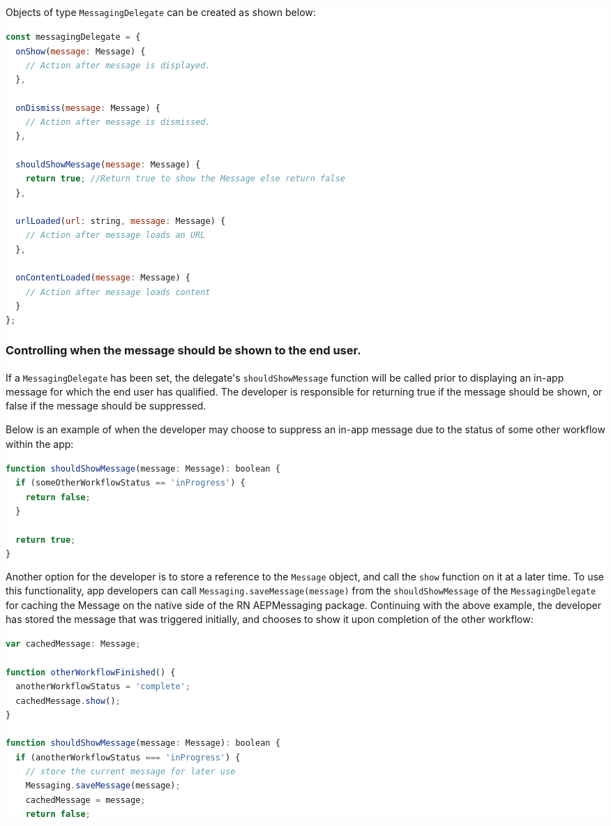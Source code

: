 Objects of type `MessagingDelegate` can be created as shown below:

```javascript
const messagingDelegate = {
  onShow(message: Message) {
    // Action after message is displayed.
  },

  onDismiss(message: Message) {
    // Action after message is dismissed.
  },

  shouldShowMessage(message: Message) {
    return true; //Return true to show the Message else return false
  },

  urlLoaded(url: string, message: Message) {
    // Action after message loads an URL
  },

  onContentLoaded(message: Message) {
    // Action after message loads content
  }
};
```

### Controlling when the message should be shown to the end user.

If a `MessagingDelegate` has been set, the delegate's `shouldShowMessage` function will be called prior to displaying an in-app message for which the end user has qualified. The developer is responsible for returning true if the message should be shown, or false if the message should be suppressed.

Below is an example of when the developer may choose to suppress an in-app message due to the status of some other workflow within the app:

```javascript
function shouldShowMessage(message: Message): boolean {
  if (someOtherWorkflowStatus == 'inProgress') {
    return false;
  }

  return true;
}
```

Another option for the developer is to store a reference to the `Message` object, and call the `show` function on it at a later time. To use this functionality, app developers can call `Messaging.saveMessage(message)` from the `shouldShowMessage` of the `MessagingDelegate` for caching the Message on the native side of the RN AEPMessaging package.
Continuing with the above example, the developer has stored the message that was triggered initially, and chooses to show it upon completion of the other workflow:

```javascript
var cachedMessage: Message;

function otherWorkflowFinished() {
  anotherWorkflowStatus = 'complete';
  cachedMessage.show();
}

function shouldShowMessage(message: Message): boolean {
  if (anotherWorkflowStatus === 'inProgress') {
    // store the current message for later use
    Messaging.saveMessage(message);
    cachedMessage = message;
    return false;
```